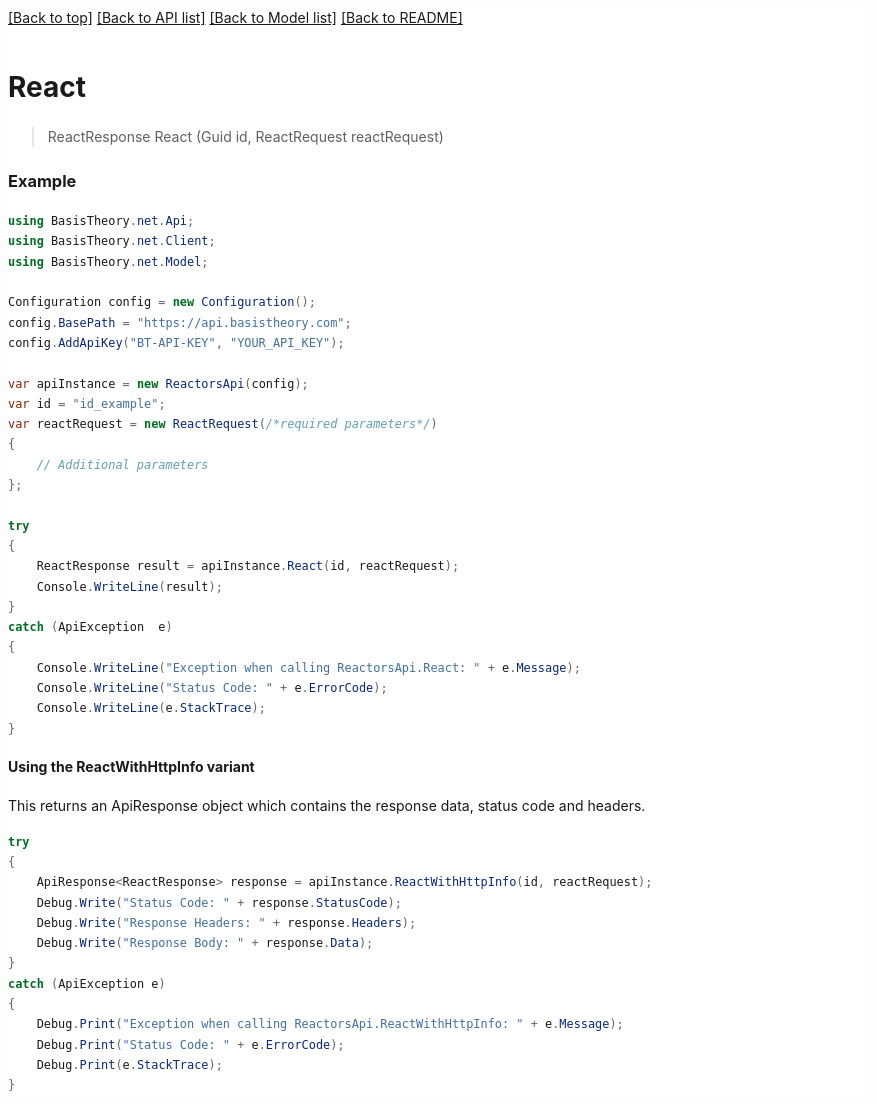 [[Back to top]](#) [[Back to API list]](../README.md#documentation-for-api-endpoints) [[Back to Model list]](../README.md#documentation-for-models) [[Back to README]](../README.md)

<a name="react"></a>
# **React**
> ReactResponse React (Guid id, ReactRequest reactRequest)



### Example
```csharp
using BasisTheory.net.Api;
using BasisTheory.net.Client;
using BasisTheory.net.Model;

Configuration config = new Configuration();
config.BasePath = "https://api.basistheory.com";
config.AddApiKey("BT-API-KEY", "YOUR_API_KEY");

var apiInstance = new ReactorsApi(config);
var id = "id_example";
var reactRequest = new ReactRequest(/*required parameters*/)
{
    // Additional parameters
};

try
{
    ReactResponse result = apiInstance.React(id, reactRequest);
    Console.WriteLine(result);
}
catch (ApiException  e)
{
    Console.WriteLine("Exception when calling ReactorsApi.React: " + e.Message);
    Console.WriteLine("Status Code: " + e.ErrorCode);
    Console.WriteLine(e.StackTrace);
}
```

#### Using the ReactWithHttpInfo variant
This returns an ApiResponse object which contains the response data, status code and headers.

```csharp
try
{
    ApiResponse<ReactResponse> response = apiInstance.ReactWithHttpInfo(id, reactRequest);
    Debug.Write("Status Code: " + response.StatusCode);
    Debug.Write("Response Headers: " + response.Headers);
    Debug.Write("Response Body: " + response.Data);
}
catch (ApiException e)
{
    Debug.Print("Exception when calling ReactorsApi.ReactWithHttpInfo: " + e.Message);
    Debug.Print("Status Code: " + e.ErrorCode);
    Debug.Print(e.StackTrace);
}
```
